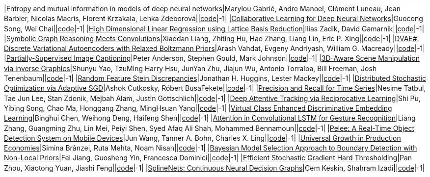 |[Entropy and mutual information in models of deep neural networks](https://proceedings.neurips.cc/paper/2018/hash/6d0f846348a856321729a2f36734d1a7-Abstract.html)|Marylou Gabrié, Andre Manoel, Clément Luneau, Jean Barbier, Nicolas Macris, Florent Krzakala, Lenka Zdeborová||[code](https://paperswithcode.com/search?q_meta=&q_type=&q=Entropy+and+mutual+information+in+models+of+deep+neural+networks)|-1|
|[Collaborative Learning for Deep Neural Networks](https://proceedings.neurips.cc/paper/2018/hash/430c3626b879b4005d41b8a46172e0c0-Abstract.html)|Guocong Song, Wei Chai||[code](https://paperswithcode.com/search?q_meta=&q_type=&q=Collaborative+Learning+for+Deep+Neural+Networks)|-1|
|[High Dimensional Linear Regression using Lattice Basis Reduction](https://proceedings.neurips.cc/paper/2018/hash/ccc0aa1b81bf81e16c676ddb977c5881-Abstract.html)|Ilias Zadik, David Gamarnik||[code](https://paperswithcode.com/search?q_meta=&q_type=&q=High+Dimensional+Linear+Regression+using+Lattice+Basis+Reduction)|-1|
|[Symbolic Graph Reasoning Meets Convolutions](https://proceedings.neurips.cc/paper/2018/hash/cbb6a3b884f4f88b3a8e3d44c636cbd8-Abstract.html)|Xiaodan Liang, Zhiting Hu, Hao Zhang, Liang Lin, Eric P. Xing||[code](https://paperswithcode.com/search?q_meta=&q_type=&q=Symbolic+Graph+Reasoning+Meets+Convolutions)|-1|
|[DVAE#: Discrete Variational Autoencoders with Relaxed Boltzmann Priors](https://proceedings.neurips.cc/paper/2018/hash/9f53d83ec0691550f7d2507d57f4f5a2-Abstract.html)|Arash Vahdat, Evgeny Andriyash, William G. Macready||[code](https://paperswithcode.com/search?q_meta=&q_type=&q=DVAE#:+Discrete+Variational+Autoencoders+with+Relaxed+Boltzmann+Priors)|-1|
|[Partially-Supervised Image Captioning](https://proceedings.neurips.cc/paper/2018/hash/d2ed45a52bc0edfa11c2064e9edee8bf-Abstract.html)|Peter Anderson, Stephen Gould, Mark Johnson||[code](https://paperswithcode.com/search?q_meta=&q_type=&q=Partially-Supervised+Image+Captioning)|-1|
|[3D-Aware Scene Manipulation via Inverse Graphics](https://proceedings.neurips.cc/paper/2018/hash/64223ccf70bbb65a3a4aceac37e21016-Abstract.html)|Shunyu Yao, TzuMing Harry Hsu, JunYan Zhu, Jiajun Wu, Antonio Torralba, Bill Freeman, Josh Tenenbaum||[code](https://paperswithcode.com/search?q_meta=&q_type=&q=3D-Aware+Scene+Manipulation+via+Inverse+Graphics)|-1|
|[Random Feature Stein Discrepancies](https://proceedings.neurips.cc/paper/2018/hash/0f840be9b8db4d3fbd5ba2ce59211f55-Abstract.html)|Jonathan H. Huggins, Lester Mackey||[code](https://paperswithcode.com/search?q_meta=&q_type=&q=Random+Feature+Stein+Discrepancies)|-1|
|[Distributed Stochastic Optimization via Adaptive SGD](https://proceedings.neurips.cc/paper/2018/hash/5c936263f3428a40227908d5a3847c0b-Abstract.html)|Ashok Cutkosky, Róbert BusaFekete||[code](https://paperswithcode.com/search?q_meta=&q_type=&q=Distributed+Stochastic+Optimization+via+Adaptive+SGD)|-1|
|[Precision and Recall for Time Series](https://proceedings.neurips.cc/paper/2018/hash/8f468c873a32bb0619eaeb2050ba45d1-Abstract.html)|Nesime Tatbul, Tae Jun Lee, Stan Zdonik, Mejbah Alam, Justin Gottschlich||[code](https://paperswithcode.com/search?q_meta=&q_type=&q=Precision+and+Recall+for+Time+Series)|-1|
|[Deep Attentive Tracking via Reciprocative Learning](https://proceedings.neurips.cc/paper/2018/hash/c32d9bf27a3da7ec8163957080c8628e-Abstract.html)|Shi Pu, Yibing Song, Chao Ma, Honggang Zhang, MingHsuan Yang||[code](https://paperswithcode.com/search?q_meta=&q_type=&q=Deep+Attentive+Tracking+via+Reciprocative+Learning)|-1|
|[Virtual Class Enhanced Discriminative Embedding Learning](https://proceedings.neurips.cc/paper/2018/hash/d79aac075930c83c2f1e369a511148fe-Abstract.html)|Binghui Chen, Weihong Deng, Haifeng Shen||[code](https://paperswithcode.com/search?q_meta=&q_type=&q=Virtual+Class+Enhanced+Discriminative+Embedding+Learning)|-1|
|[Attention in Convolutional LSTM for Gesture Recognition](https://proceedings.neurips.cc/paper/2018/hash/287e03db1d99e0ec2edb90d079e142f3-Abstract.html)|Liang Zhang, Guangming Zhu, Lin Mei, Peiyi Shen, Syed Afaq Ali Shah, Mohammed Bennamoun||[code](https://paperswithcode.com/search?q_meta=&q_type=&q=Attention+in+Convolutional+LSTM+for+Gesture+Recognition)|-1|
|[Pelee: A Real-Time Object Detection System on Mobile Devices](https://proceedings.neurips.cc/paper/2018/hash/9908279ebbf1f9b250ba689db6a0222b-Abstract.html)|Jun Wang, Tanner A. Bohn, Charles X. Ling||[code](https://paperswithcode.com/search?q_meta=&q_type=&q=Pelee:+A+Real-Time+Object+Detection+System+on+Mobile+Devices)|-1|
|[Universal Growth in Production Economies](https://proceedings.neurips.cc/paper/2018/hash/692f93be8c7a41525c0baf2076aecfb4-Abstract.html)|Simina Brânzei, Ruta Mehta, Noam Nisan||[code](https://paperswithcode.com/search?q_meta=&q_type=&q=Universal+Growth+in+Production+Economies)|-1|
|[Bayesian Model Selection Approach to Boundary Detection with Non-Local Priors](https://proceedings.neurips.cc/paper/2018/hash/7b13b2203029ed80337f27127a9f1d28-Abstract.html)|Fei Jiang, Guosheng Yin, Francesca Dominici||[code](https://paperswithcode.com/search?q_meta=&q_type=&q=Bayesian+Model+Selection+Approach+to+Boundary+Detection+with+Non-Local+Priors)|-1|
|[Efficient Stochastic Gradient Hard Thresholding](https://proceedings.neurips.cc/paper/2018/hash/ec5aa0b7846082a2415f0902f0da88f2-Abstract.html)|Pan Zhou, Xiaotong Yuan, Jiashi Feng||[code](https://paperswithcode.com/search?q_meta=&q_type=&q=Efficient+Stochastic+Gradient+Hard+Thresholding)|-1|
|[SplineNets: Continuous Neural Decision Graphs](https://proceedings.neurips.cc/paper/2018/hash/9246444d94f081e3549803b928260f56-Abstract.html)|Cem Keskin, Shahram Izadi||[code](https://paperswithcode.com/search?q_meta=&q_type=&q=SplineNets:+Continuous+Neural+Decision+Graphs)|-1|